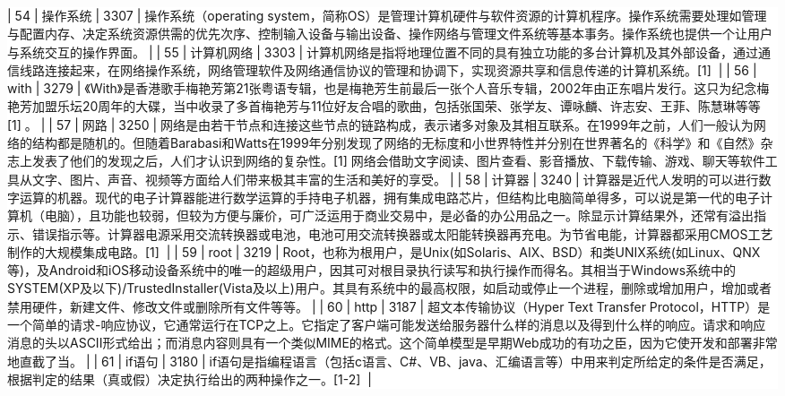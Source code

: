 | 54 | 操作系统             | 3307  | 操作系统（operating system，简称OS）是管理计算机硬件与软件资源的计算机程序。操作系统需要处理如管理与配置内存、决定系统资源供需的优先次序、控制输入设备与输出设备、操作网络与管理文件系统等基本事务。操作系统也提供一个让用户与系统交互的操作界面。                                                                                                                                                                                                                                                                                                                                                                                                                                                                                                                                                                      |
| 55 | 计算机网络            | 3303  | 计算机网络是指将地理位置不同的具有独立功能的多台计算机及其外部设备，通过通信线路连接起来，在网络操作系统，网络管理软件及网络通信协议的管理和协调下，实现资源共享和信息传递的计算机系统。[1]                                                                                                                                                                                                                                                                                                                                                                                                                                                                                                                                                                                                         |
| 56 | with             | 3279  | 《With》是香港歌手梅艳芳第21张粤语专辑，也是梅艳芳生前最后一张个人音乐专辑，2002年由正东唱片发行。这只为纪念梅艳芳加盟乐坛20周年的大碟，当中收录了多首梅艳芳与11位好友合唱的歌曲，包括张国荣、张学友、谭咏麟、许志安、王菲、陈慧琳等等[1] 。                                                                                                                                                                                                                                                                                                                                                                                                                                                                                                                                                                         |
| 57 | 网路               | 3250  | 网络是由若干节点和连接这些节点的链路构成，表示诸多对象及其相互联系。在1999年之前，人们一般认为网络的结构都是随机的。但随着Barabasi和Watts在1999年分别发现了网络的无标度和小世界特性并分别在世界著名的《科学》和《自然》杂志上发表了他们的发现之后，人们才认识到网络的复杂性。[1] 网络会借助文字阅读、图片查看、影音播放、下载传输、游戏、聊天等软件工具从文字、图片、声音、视频等方面给人们带来极其丰富的生活和美好的享受。                                                                                                                                                                                                                                                                                                                                                                                                                                                                              |
| 58 | 计算器              | 3240  | 计算器是近代人发明的可以进行数字运算的机器。现代的电子计算器能进行数学运算的手持电子机器，拥有集成电路芯片，但结构比电脑简单得多，可以说是第一代的电子计算机（电脑），且功能也较弱，但较为方便与廉价，可广泛运用于商业交易中，是必备的办公用品之一。除显示计算结果外，还常有溢出指示、错误指示等。计算器电源采用交流转换器或电池，电池可用交流转换器或太阳能转换器再充电。为节省电能，计算器都采用CMOS工艺制作的大规模集成电路。[1]                                                                                                                                                                                                                                                                                                                                                                                                                                                                                   |
| 59 | root             | 3219  | Root，也称为根用户，是Unix(如Solaris、AIX、BSD）和类UNIX系统(如Linux、QNX等)，及Android和iOS移动设备系统中的唯一的超级用户，因其可对根目录执行读写和执行操作而得名。其相当于Windows系统中的SYSTEM(XP及以下)/TrustedInstaller(Vista及以上)用户。其具有系统中的最高权限，如启动或停止一个进程，删除或增加用户，增加或者禁用硬件，新建文件、修改文件或删除所有文件等等。                                                                                                                                                                                                                                                                                                                                                                                                                                                                          |
| 60 | http             | 3187  | 超文本传输协议（Hyper Text Transfer Protocol，HTTP）是一个简单的请求-响应协议，它通常运行在TCP之上。它指定了客户端可能发送给服务器什么样的消息以及得到什么样的响应。请求和响应消息的头以ASCII形式给出；而消息内容则具有一个类似MIME的格式。这个简单模型是早期Web成功的有功之臣，因为它使开发和部署非常地直截了当。                                                                                                                                                                                                                                                                                                                                                                                                                                                                                                                       |
| 61 | if语句             | 3180  | if语句是指编程语言（包括c语言、C#、VB、java、汇编语言等）中用来判定所给定的条件是否满足，根据判定的结果（真或假）决定执行给出的两种操作之一。[1-2]                                                                                                                                                                                                                                                                                                                                                                                                                                                                                                                                                                                                                       |